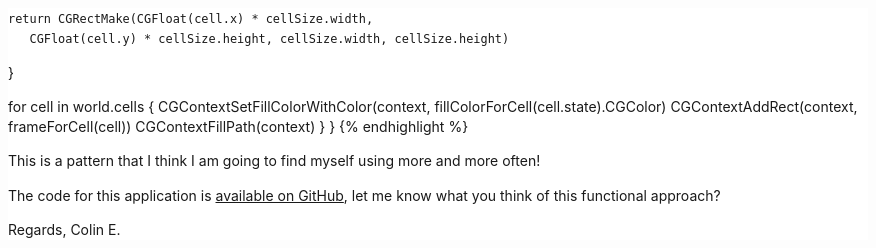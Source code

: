     return CGRectMake(CGFloat(cell.x) * cellSize.width,
       CGFloat(cell.y) * cellSize.height, cellSize.width, cellSize.height)
  }
  
  for cell in world.cells {
    CGContextSetFillColorWithColor(context, fillColorForCell(cell.state).CGColor)
    CGContextAddRect(context, frameForCell(cell))
    CGContextFillPath(context)
  }
}
{% endhighlight %}

This is a pattern that I think I am going to find myself using more and more often!

The code for this application is [available on GitHub](https://github.com/ColinEberhardt/SwiftFunctionalLife), let me know what you think of this functional approach?

Regards, Colin E.


























